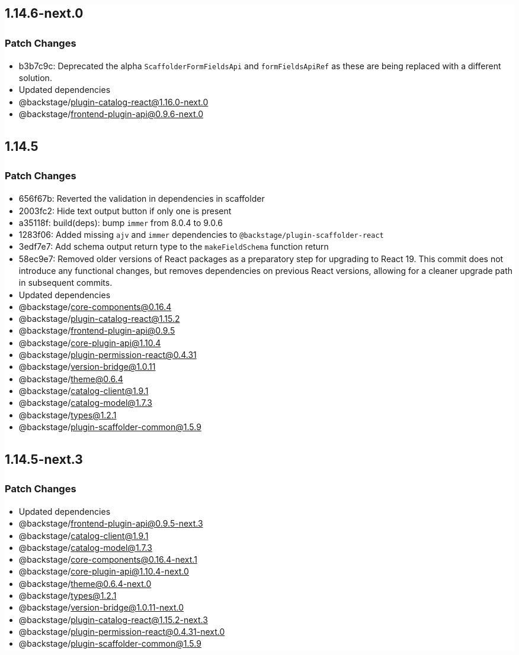 
## 1.14.6-next.0

### Patch Changes

- b3b7c9c: Deprecated the alpha `ScaffolderFormFieldsApi` and `formFieldsApiRef` as these are being replaced with a different solution.
- Updated dependencies
 - @backstage/plugin-catalog-react@1.16.0-next.0
 - @backstage/frontend-plugin-api@0.9.6-next.0

## 1.14.5

### Patch Changes

- 656f67b: Reverted the validation in dependencies in scaffolder
- 2003fc2: Hide text output button if only one is present
- a35118f: build(deps): bump `immer` from 8.0.4 to 9.0.6
- 1283f06: Added missing `ajv` and `immer` dependencies to `@backstage/plugin-scaffolder-react`
- 3edf7e7: Add schema output return type to the `makeFieldSchema` function return
- 58ec9e7: Removed older versions of React packages as a preparatory step for upgrading to React 19. This commit does not introduce any functional changes, but removes dependencies on previous React versions, allowing for a cleaner upgrade path in subsequent commits.
- Updated dependencies
 - @backstage/core-components@0.16.4
 - @backstage/plugin-catalog-react@1.15.2
 - @backstage/frontend-plugin-api@0.9.5
 - @backstage/core-plugin-api@1.10.4
 - @backstage/plugin-permission-react@0.4.31
 - @backstage/version-bridge@1.0.11
 - @backstage/theme@0.6.4
 - @backstage/catalog-client@1.9.1
 - @backstage/catalog-model@1.7.3
 - @backstage/types@1.2.1
 - @backstage/plugin-scaffolder-common@1.5.9

## 1.14.5-next.3

### Patch Changes

- Updated dependencies
 - @backstage/frontend-plugin-api@0.9.5-next.3
 - @backstage/catalog-client@1.9.1
 - @backstage/catalog-model@1.7.3
 - @backstage/core-components@0.16.4-next.1
 - @backstage/core-plugin-api@1.10.4-next.0
 - @backstage/theme@0.6.4-next.0
 - @backstage/types@1.2.1
 - @backstage/version-bridge@1.0.11-next.0
 - @backstage/plugin-catalog-react@1.15.2-next.3
 - @backstage/plugin-permission-react@0.4.31-next.0
 - @backstage/plugin-scaffolder-common@1.5.9
